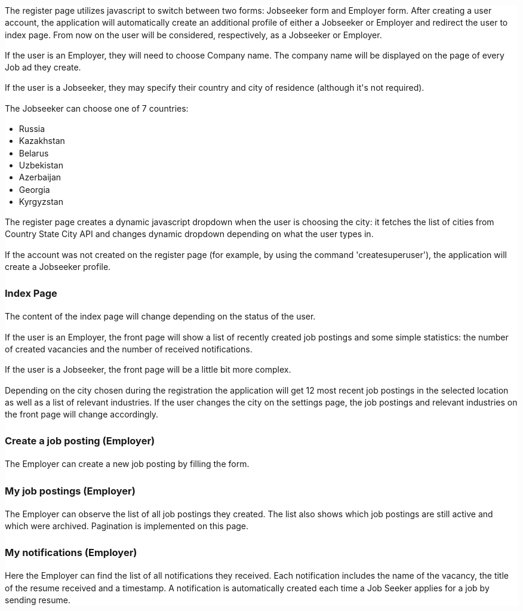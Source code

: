 The register page utilizes javascript to switch between two forms: Jobseeker form and Employer form. After creating a user account, the application will automatically create an additional profile of either a Jobseeker or Employer and redirect the user to index page. From now on the user will be considered, respectively, as a Jobseeker or Employer.

If the user is an Employer, they will need to choose Company name. The company name will be displayed on the page of every Job ad they create.

If the user is a Jobseeker, they may specify their country and city of residence (although it's not required). 

The Jobseeker can choose one of 7 countries:

 - Russia
 - Kazakhstan
 - Belarus
 - Uzbekistan
 - Azerbaijan
 - Georgia
 - Kyrgyzstan

The register page creates a dynamic javascript dropdown when the user is choosing the city: it fetches the list of cities from Country State City API and changes dynamic dropdown depending on what the user types in.

If the account was not created on the register page (for example, by using the command 'createsuperuser'), the application will create a Jobseeker profile.

### Index Page

The content of the index page will change depending on the status of the user.

If the user is an Employer, the front page will show a list of recently created job postings and some simple statistics: the number of created vacancies and the number of received notifications.

If the user is a Jobseeker, the front page will be a little bit more complex.

Depending on the city chosen during the registration the application will get 12 most recent job postings in the selected location as well as a list of relevant industries. If the user changes the city on the settings page, the job postings and relevant industries on the front page will change accordingly.

### Create a job posting (Employer)

The Employer can create a new job posting by filling the form.

### My job postings (Employer)

The Employer can observe the list of all job postings they created. The list also shows which job postings are still active and which were archived. Pagination is implemented on this page.

### My notifications (Employer)

Here the Employer can find the list of all notifications they received. Each notification includes the name of the vacancy, the title of the resume received and a timestamp. A notification is automatically created each time a Job Seeker applies for a job by sending resume.
